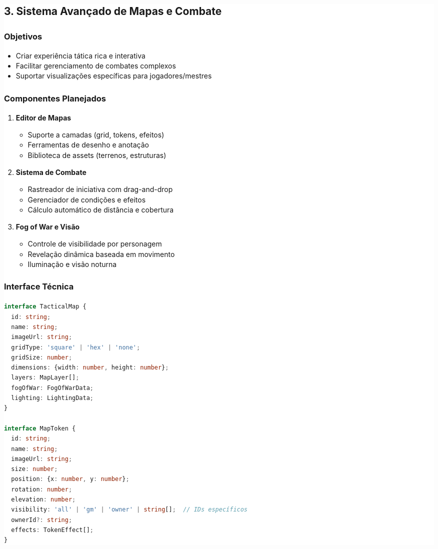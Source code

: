 ## 3. Sistema Avançado de Mapas e Combate

### Objetivos
- Criar experiência tática rica e interativa
- Facilitar gerenciamento de combates complexos
- Suportar visualizações específicas para jogadores/mestres

### Componentes Planejados
1. **Editor de Mapas**
   - Suporte a camadas (grid, tokens, efeitos)
   - Ferramentas de desenho e anotação
   - Biblioteca de assets (terrenos, estruturas)
   
2. **Sistema de Combate**
   - Rastreador de iniciativa com drag-and-drop
   - Gerenciador de condições e efeitos
   - Cálculo automático de distância e cobertura
   
3. **Fog of War e Visão**
   - Controle de visibilidade por personagem
   - Revelação dinâmica baseada em movimento
   - Iluminação e visão noturna

### Interface Técnica
```typescript
interface TacticalMap {
  id: string;
  name: string;
  imageUrl: string;
  gridType: 'square' | 'hex' | 'none';
  gridSize: number;
  dimensions: {width: number, height: number};
  layers: MapLayer[];
  fogOfWar: FogOfWarData;
  lighting: LightingData;
}

interface MapToken {
  id: string;
  name: string;
  imageUrl: string;
  size: number;
  position: {x: number, y: number};
  rotation: number;
  elevation: number;
  visibility: 'all' | 'gm' | 'owner' | string[];  // IDs específicos
  ownerId?: string;
  effects: TokenEffect[];
}
```
